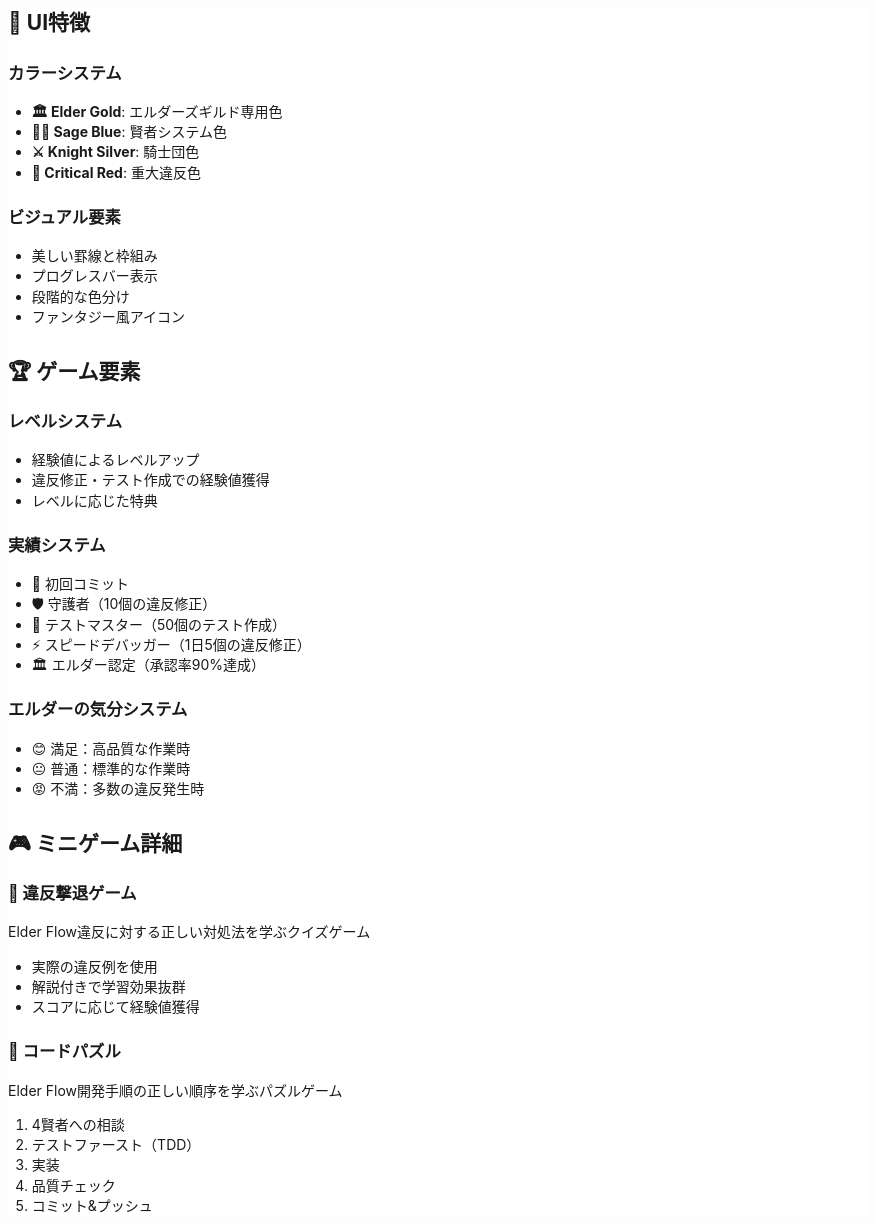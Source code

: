 ## 🎨 UI特徴

### カラーシステム
- **🏛️ Elder Gold**: エルダーズギルド専用色
- **🧙‍♂️ Sage Blue**: 賢者システム色
- **⚔️ Knight Silver**: 騎士団色
- **🚨 Critical Red**: 重大違反色

### ビジュアル要素
- 美しい罫線と枠組み
- プログレスバー表示
- 段階的な色分け
- ファンタジー風アイコン

## 🏆 ゲーム要素

### レベルシステム
- 経験値によるレベルアップ
- 違反修正・テスト作成での経験値獲得
- レベルに応じた特典

### 実績システム
- 🥇 初回コミット
- 🛡️ 守護者（10個の違反修正）
- 🧪 テストマスター（50個のテスト作成）
- ⚡ スピードデバッガー（1日5個の違反修正）
- 🏛️ エルダー認定（承認率90%達成）

### エルダーの気分システム
- 😊 満足：高品質な作業時
- 😐 普通：標準的な作業時
- 😡 不満：多数の違反発生時

## 🎮 ミニゲーム詳細

### 🎯 違反撃退ゲーム
Elder Flow違反に対する正しい対処法を学ぶクイズゲーム
- 実際の違反例を使用
- 解説付きで学習効果抜群
- スコアに応じて経験値獲得

### 🧩 コードパズル
Elder Flow開発手順の正しい順序を学ぶパズルゲーム
1. 4賢者への相談
2. テストファースト（TDD）
3. 実装
4. 品質チェック
5. コミット&プッシュ
